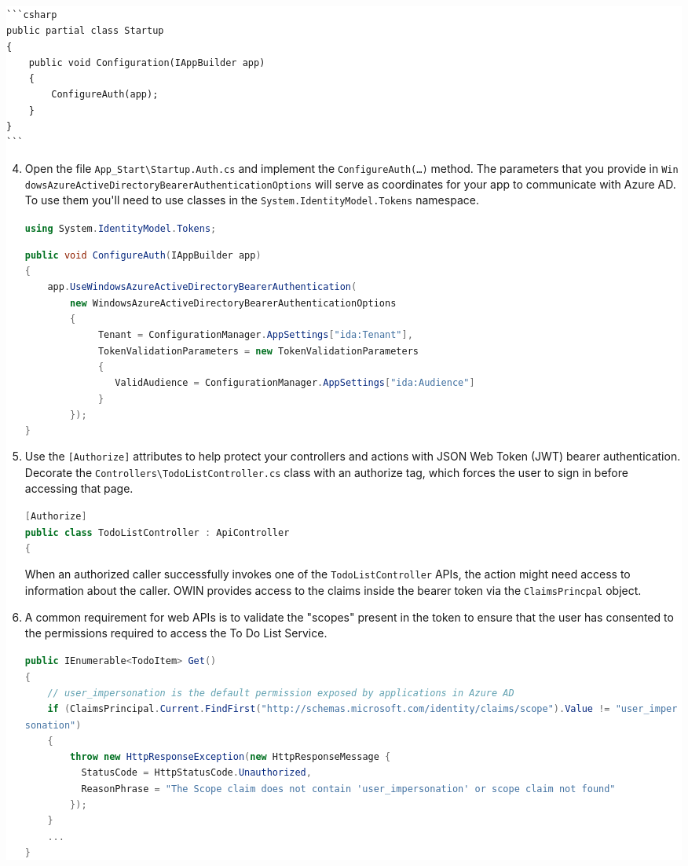     ```csharp
    public partial class Startup
    {
        public void Configuration(IAppBuilder app)
        {
            ConfigureAuth(app);
        }
    }
    ```

4. Open the file `App_Start\Startup.Auth.cs` and implement the `ConfigureAuth(…)` method. The parameters that you provide in `WindowsAzureActiveDirectoryBearerAuthenticationOptions` will serve as coordinates for your app to communicate with Azure AD. To use them you'll need to use classes in the `System.IdentityModel.Tokens` namespace.

    ```csharp
    using System.IdentityModel.Tokens;
    ```

    ```csharp
    public void ConfigureAuth(IAppBuilder app)
    {
        app.UseWindowsAzureActiveDirectoryBearerAuthentication(
            new WindowsAzureActiveDirectoryBearerAuthenticationOptions
            {
                 Tenant = ConfigurationManager.AppSettings["ida:Tenant"],
                 TokenValidationParameters = new TokenValidationParameters
                 {
                    ValidAudience = ConfigurationManager.AppSettings["ida:Audience"]
                 }
            });
    }
    ```

5. Use the `[Authorize]` attributes to help protect your controllers and actions with JSON Web Token (JWT) bearer authentication. Decorate the `Controllers\TodoListController.cs` class with an authorize tag, which forces the user to sign in before accessing that page.

    ```csharp
    [Authorize]
    public class TodoListController : ApiController
    {
    ```

    When an authorized caller successfully invokes one of the `TodoListController` APIs, the action might need access to information about the caller. OWIN provides access to the claims inside the bearer token via the `ClaimsPrincpal` object.  

6. A common requirement for web APIs is to validate the "scopes" present in the token to ensure that the user has consented to the permissions required to access the To Do List Service.

    ```csharp
    public IEnumerable<TodoItem> Get()
    {
        // user_impersonation is the default permission exposed by applications in Azure AD
        if (ClaimsPrincipal.Current.FindFirst("http://schemas.microsoft.com/identity/claims/scope").Value != "user_impersonation")
        {
            throw new HttpResponseException(new HttpResponseMessage {
              StatusCode = HttpStatusCode.Unauthorized,
              ReasonPhrase = "The Scope claim does not contain 'user_impersonation' or scope claim not found"
            });
        }
        ...
    }
    ```
